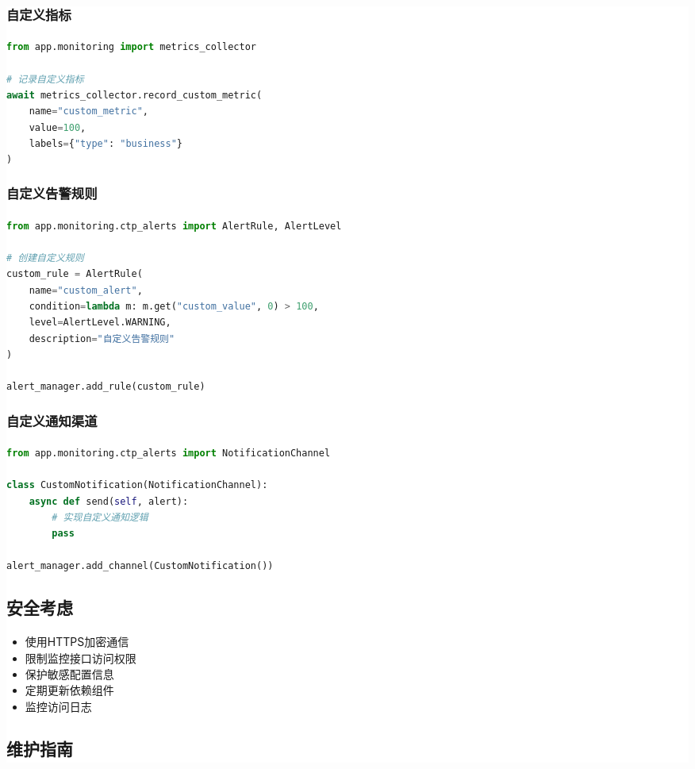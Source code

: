 ### 自定义指标

```python
from app.monitoring import metrics_collector

# 记录自定义指标
await metrics_collector.record_custom_metric(
    name="custom_metric",
    value=100,
    labels={"type": "business"}
)
```

### 自定义告警规则

```python
from app.monitoring.ctp_alerts import AlertRule, AlertLevel

# 创建自定义规则
custom_rule = AlertRule(
    name="custom_alert",
    condition=lambda m: m.get("custom_value", 0) > 100,
    level=AlertLevel.WARNING,
    description="自定义告警规则"
)

alert_manager.add_rule(custom_rule)
```

### 自定义通知渠道

```python
from app.monitoring.ctp_alerts import NotificationChannel

class CustomNotification(NotificationChannel):
    async def send(self, alert):
        # 实现自定义通知逻辑
        pass

alert_manager.add_channel(CustomNotification())
```

## 安全考虑

- 使用HTTPS加密通信
- 限制监控接口访问权限
- 保护敏感配置信息
- 定期更新依赖组件
- 监控访问日志

## 维护指南
